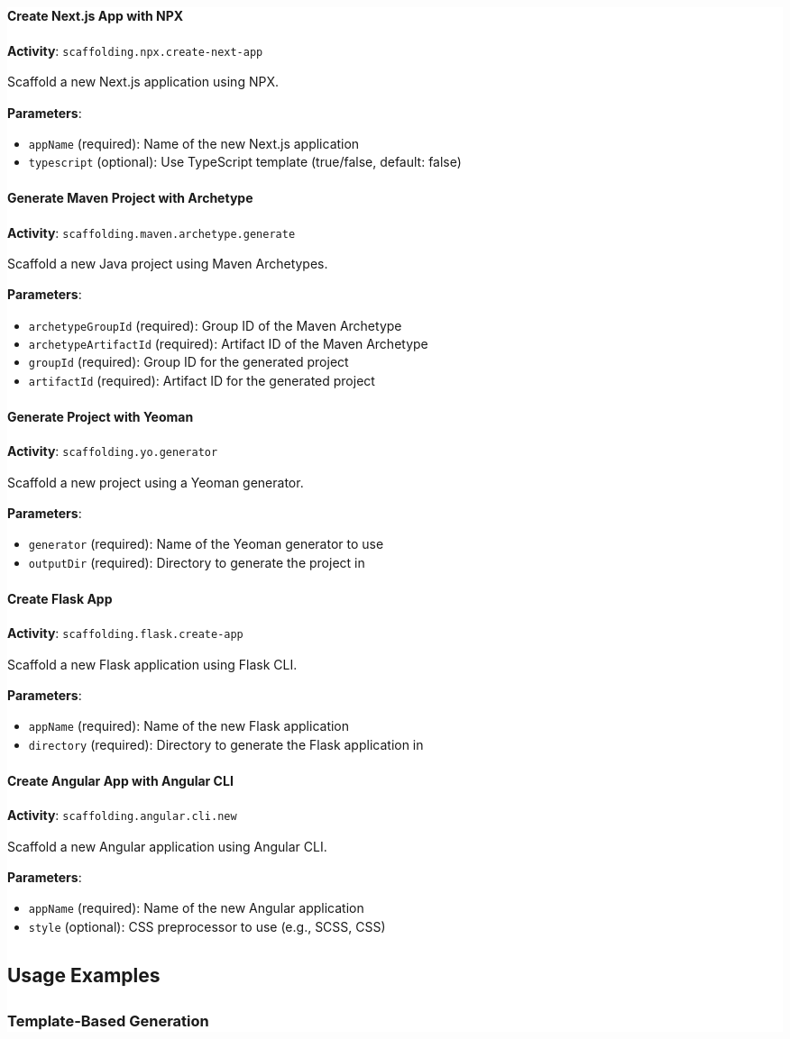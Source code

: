 #### Create Next.js App with NPX

**Activity**: `scaffolding.npx.create-next-app`

Scaffold a new Next.js application using NPX.

**Parameters**:

- `appName` (required): Name of the new Next.js application
- `typescript` (optional): Use TypeScript template (true/false, default: false)

#### Generate Maven Project with Archetype

**Activity**: `scaffolding.maven.archetype.generate`

Scaffold a new Java project using Maven Archetypes.

**Parameters**:

- `archetypeGroupId` (required): Group ID of the Maven Archetype
- `archetypeArtifactId` (required): Artifact ID of the Maven Archetype
- `groupId` (required): Group ID for the generated project
- `artifactId` (required): Artifact ID for the generated project

#### Generate Project with Yeoman

**Activity**: `scaffolding.yo.generator`

Scaffold a new project using a Yeoman generator.

**Parameters**:

- `generator` (required): Name of the Yeoman generator to use
- `outputDir` (required): Directory to generate the project in

#### Create Flask App

**Activity**: `scaffolding.flask.create-app`

Scaffold a new Flask application using Flask CLI.

**Parameters**:

- `appName` (required): Name of the new Flask application
- `directory` (required): Directory to generate the Flask application in

#### Create Angular App with Angular CLI

**Activity**: `scaffolding.angular.cli.new`

Scaffold a new Angular application using Angular CLI.

**Parameters**:

- `appName` (required): Name of the new Angular application
- `style` (optional): CSS preprocessor to use (e.g., SCSS, CSS)

## Usage Examples

### Template-Based Generation

